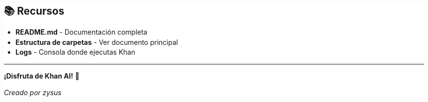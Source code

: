
## 📚 Recursos

- **README.md** - Documentación completa
- **Estructura de carpetas** - Ver documento principal
- **Logs** - Consola donde ejecutas Khan

---

**¡Disfruta de Khan AI!** 🚀

*Creado por zysus*